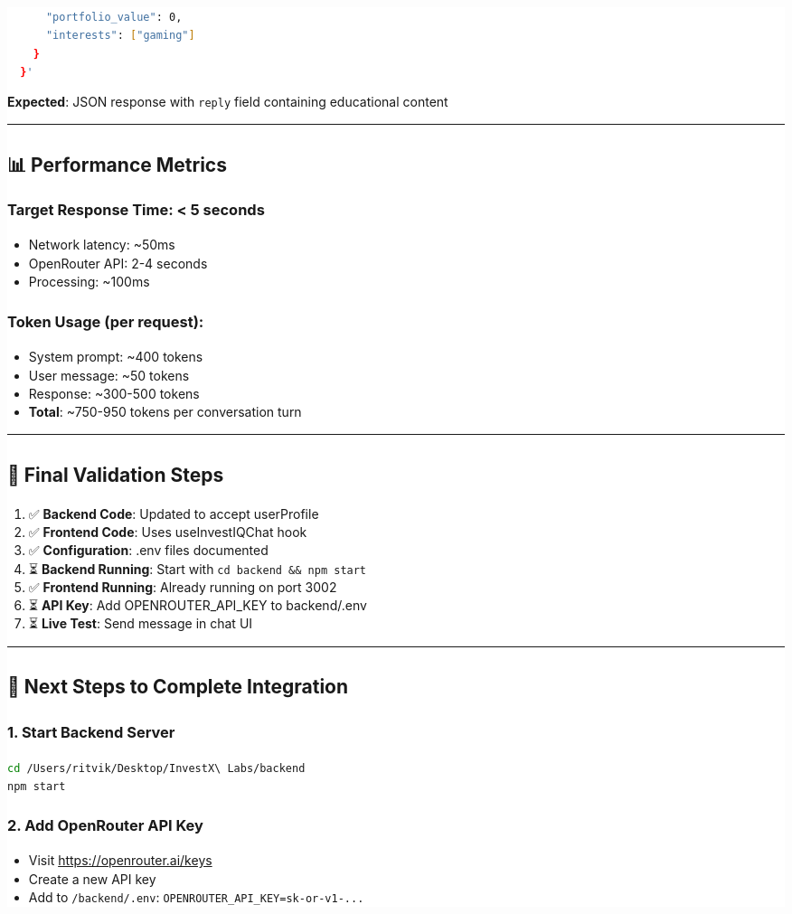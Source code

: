 ```bash
      "portfolio_value": 0,
      "interests": ["gaming"]
    }
  }'
```

**Expected**: JSON response with `reply` field containing educational content

---

## 📊 Performance Metrics

### Target Response Time: < 5 seconds
- Network latency: ~50ms
- OpenRouter API: 2-4 seconds
- Processing: ~100ms

### Token Usage (per request):
- System prompt: ~400 tokens
- User message: ~50 tokens
- Response: ~300-500 tokens
- **Total**: ~750-950 tokens per conversation turn

---

## 🚀 Final Validation Steps

1. ✅ **Backend Code**: Updated to accept userProfile
2. ✅ **Frontend Code**: Uses useInvestIQChat hook
3. ✅ **Configuration**: .env files documented
4. ⏳ **Backend Running**: Start with `cd backend && npm start`
5. ✅ **Frontend Running**: Already running on port 3002
6. ⏳ **API Key**: Add OPENROUTER_API_KEY to backend/.env
7. ⏳ **Live Test**: Send message in chat UI

---

## 📝 Next Steps to Complete Integration

### 1. Start Backend Server
```bash
cd /Users/ritvik/Desktop/InvestX\ Labs/backend
npm start
```

### 2. Add OpenRouter API Key
- Visit https://openrouter.ai/keys
- Create a new API key
- Add to `/backend/.env`: `OPENROUTER_API_KEY=sk-or-v1-...`
